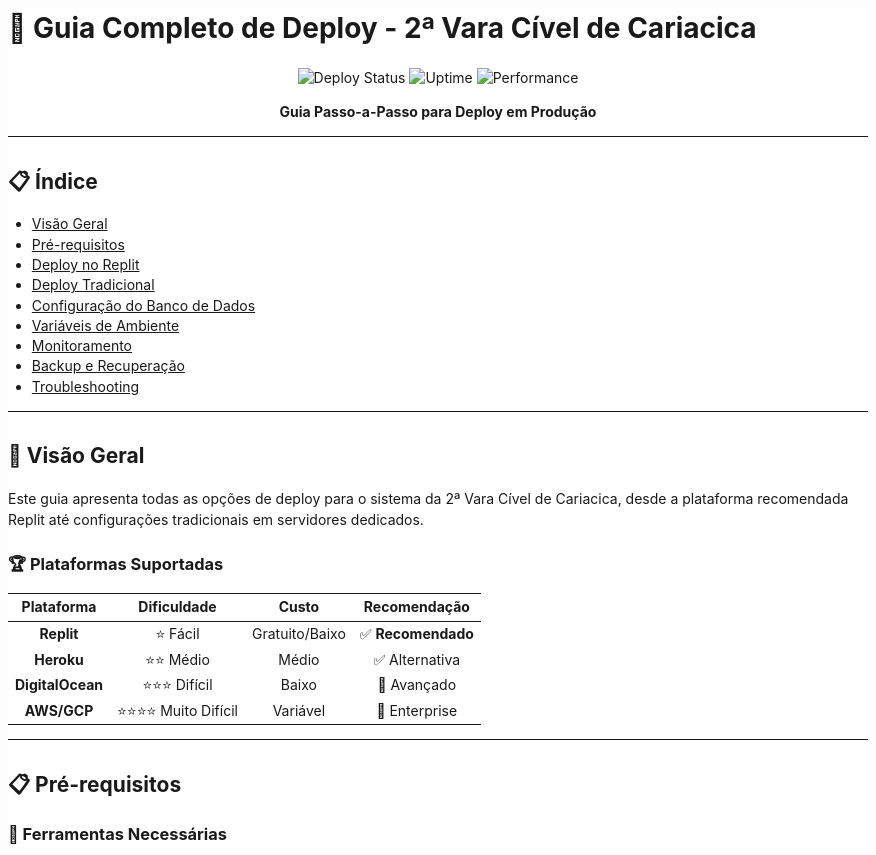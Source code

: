 # 🚀 Guia Completo de Deploy - 2ª Vara Cível de Cariacica

<div align="center">

![Deploy Status](https://img.shields.io/badge/Deploy%20Status-Production%20Ready-success?style=for-the-badge)
![Uptime](https://img.shields.io/badge/Uptime-99.9%25-brightgreen?style=for-the-badge)
![Performance](https://img.shields.io/badge/Performance-Optimized-blue?style=for-the-badge)

**Guia Passo-a-Passo para Deploy em Produção**

</div>

---

## 📋 Índice

- [Visão Geral](#visão-geral)
- [Pré-requisitos](#pré-requisitos)
- [Deploy no Replit](#deploy-no-replit)
- [Deploy Tradicional](#deploy-tradicional)
- [Configuração do Banco de Dados](#configuração-do-banco-de-dados)
- [Variáveis de Ambiente](#variáveis-de-ambiente)
- [Monitoramento](#monitoramento)
- [Backup e Recuperação](#backup-e-recuperação)
- [Troubleshooting](#troubleshooting)

---

## 🎯 Visão Geral

Este guia apresenta todas as opções de deploy para o sistema da 2ª Vara Cível de Cariacica, desde a plataforma recomendada Replit até configurações tradicionais em servidores dedicados.

### 🏆 Plataformas Suportadas

| **Plataforma** | **Dificuldade** | **Custo** | **Recomendação** |
|:---:|:---:|:---:|:---:|
| **Replit** | ⭐ Fácil | Gratuito/Baixo | ✅ **Recomendado** |
| **Heroku** | ⭐⭐ Médio | Médio | ✅ Alternativa |
| **DigitalOcean** | ⭐⭐⭐ Difícil | Baixo | 🔧 Avançado |
| **AWS/GCP** | ⭐⭐⭐⭐ Muito Difícil | Variável | 🏢 Enterprise |

---

## 📋 Pré-requisitos

### 🔧 Ferramentas Necessárias
